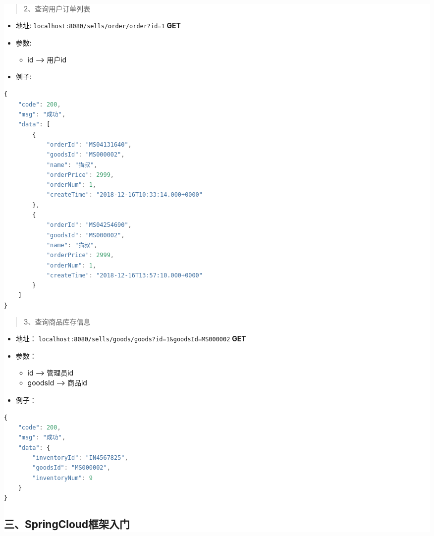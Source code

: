 > 2、查询用户订单列表

* 地址: `localhost:8080/sells/order/order?id=1` **GET**
* 参数:

    - id --> 用户id

* 例子:
```js
{
    "code": 200,
    "msg": "成功",
    "data": [
        {
            "orderId": "MS04131640",
            "goodsId": "MS000002",
            "name": "猫叔",
            "orderPrice": 2999,
            "orderNum": 1,
            "createTime": "2018-12-16T10:33:14.000+0000"
        },
        {
            "orderId": "MS04254690",
            "goodsId": "MS000002",
            "name": "猫叔",
            "orderPrice": 2999,
            "orderNum": 1,
            "createTime": "2018-12-16T13:57:10.000+0000"
        }
    ]
}
```

> 3、查询商品库存信息

* 地址： `localhost:8080/sells/goods/goods?id=1&goodsId=MS000002` **GET**
* 参数：

    - id --> 管理员id
    - goodsId --> 商品id

* 例子：
```js
{
    "code": 200,
    "msg": "成功",
    "data": {
        "inventoryId": "IN4567825",
        "goodsId": "MS000002",
        "inventoryNum": 9
    }
}
```

## 三、SpringCloud框架入门
